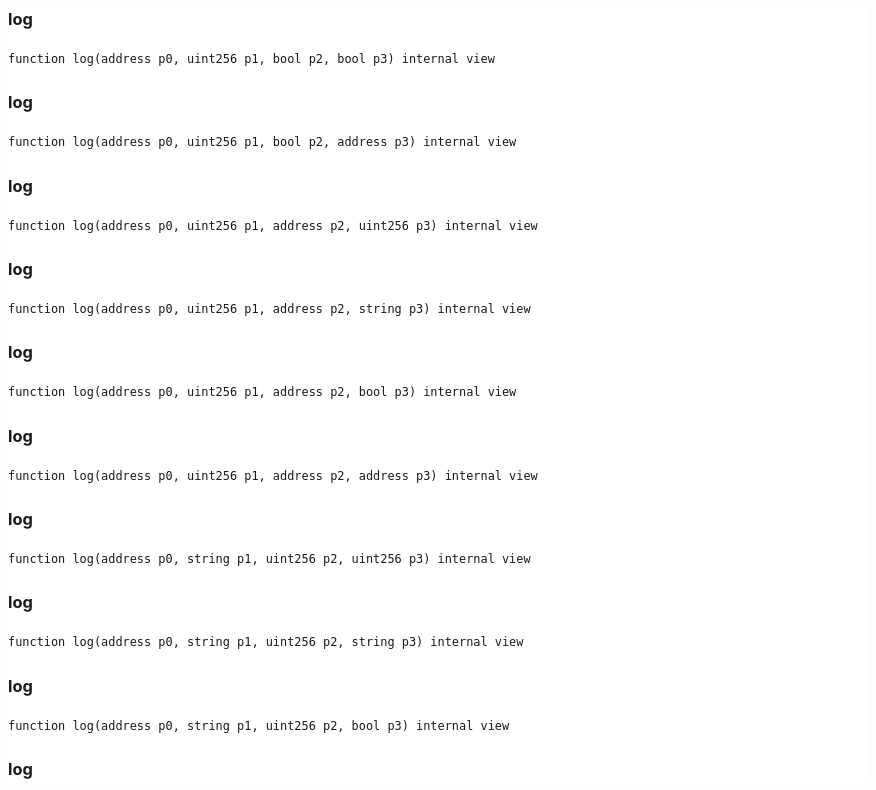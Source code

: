 ### log

```solidity
function log(address p0, uint256 p1, bool p2, bool p3) internal view
```

### log

```solidity
function log(address p0, uint256 p1, bool p2, address p3) internal view
```

### log

```solidity
function log(address p0, uint256 p1, address p2, uint256 p3) internal view
```

### log

```solidity
function log(address p0, uint256 p1, address p2, string p3) internal view
```

### log

```solidity
function log(address p0, uint256 p1, address p2, bool p3) internal view
```

### log

```solidity
function log(address p0, uint256 p1, address p2, address p3) internal view
```

### log

```solidity
function log(address p0, string p1, uint256 p2, uint256 p3) internal view
```

### log

```solidity
function log(address p0, string p1, uint256 p2, string p3) internal view
```

### log

```solidity
function log(address p0, string p1, uint256 p2, bool p3) internal view
```

### log
